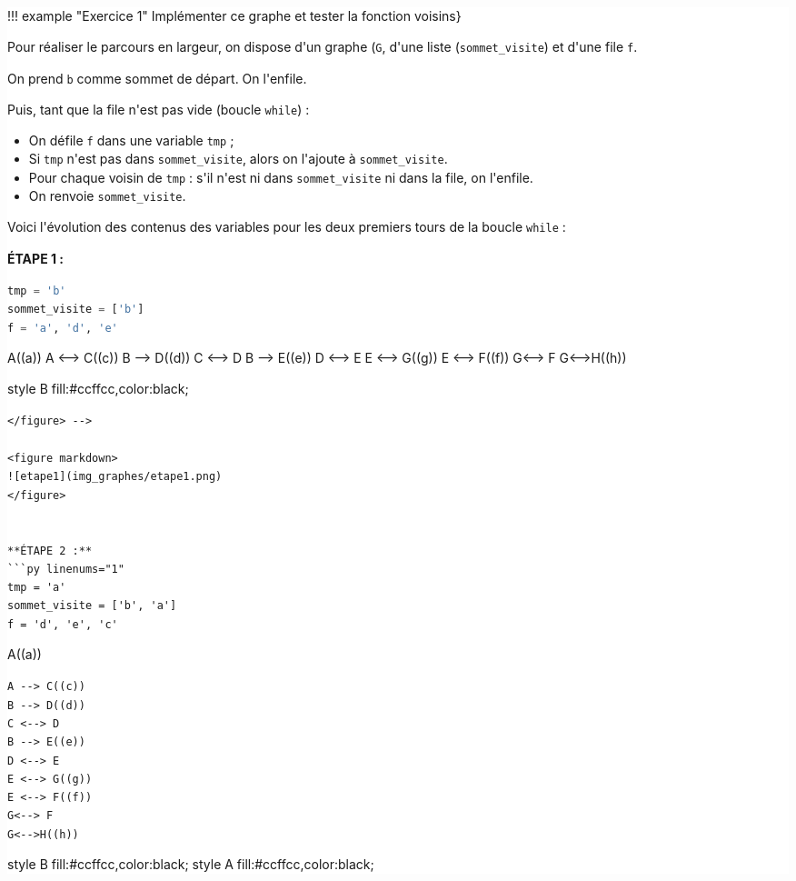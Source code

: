 !!! example "Exercice 1"
    Implémenter ce graphe et tester la fonction voisins}

Pour réaliser le parcours en largeur, on dispose d'un graphe (`G`, d'une liste (`sommet_visite`) et d'une file `f`. 

On prend `b` comme sommet de départ. On l'enfile.

Puis, tant que la file n'est pas vide (boucle `while`) :

* On défile `f` dans une variable `tmp`  ;
* Si `tmp` n'est pas dans `sommet_visite`, alors on l'ajoute à `sommet_visite`.
* Pour chaque voisin de `tmp` : s'il n'est ni dans `sommet_visite` ni dans la file, on l'enfile.
* On renvoie `sommet_visite`.

Voici l'évolution des contenus des variables pour les deux premiers tours de la boucle `while` :

**ÉTAPE 1 :**

```py linenums="1"
tmp = 'b'
sommet_visite = ['b']
f = 'a', 'd', 'e'
```

A((a))
    A <--> C((c))
    B --> D((d))
    C <--> D
    B --> E((e))
    D <--> E
    E <--> G((g))
    E <--> F((f))
    G<--> F
    G<-->H((h))

style B fill:#ccffcc,color:black;
```
</figure> -->

<figure markdown>
![etape1](img_graphes/etape1.png)
</figure> 


**ÉTAPE 2 :**
```py linenums="1"
tmp = 'a'
sommet_visite = ['b', 'a']
f = 'd', 'e', 'c'
```
<!-- 
<figure markdown>
```mermaid
flowchart LR
    B((b))-->A((a))
    A --> C((c))
    B --> D((d))
    C <--> D
    B --> E((e))
    D <--> E
    E <--> G((g))
    E <--> F((f))
    G<--> F
    G<-->H((h))

style B fill:#ccffcc,color:black;
style A fill:#ccffcc,color:black;
```